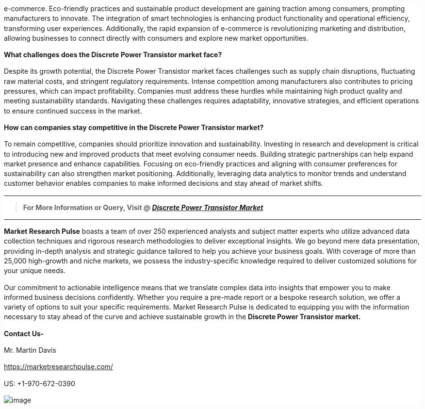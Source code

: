 e-commerce. Eco-friendly practices and sustainable product development are gaining traction among consumers, prompting manufacturers to innovate. The integration of smart technologies is enhancing product functionality and operational efficiency, transforming user experiences. Additionally, the rapid expansion of e-commerce is revolutionizing marketing and distribution, allowing businesses to connect directly with consumers and explore new market opportunities.</p><p><strong>What challenges does the Discrete Power Transistor market face?</strong></p><p>Despite its growth potential, the Discrete Power Transistor market faces challenges such as supply chain disruptions, fluctuating raw material costs, and stringent regulatory requirements. Intense competition among manufacturers also contributes to pricing pressures, which can impact profitability. Companies must address these hurdles while maintaining high product quality and meeting sustainability standards. Navigating these challenges requires adaptability, innovative strategies, and efficient operations to ensure continued success in the market.</p><p><strong>How can companies stay competitive in the Discrete Power Transistor market?</strong></p><p>To remain competitive, companies should prioritize innovation and sustainability. Investing in research and development is critical to introducing new and improved products that meet evolving consumer needs. Building strategic partnerships can help expand market presence and enhance capabilities. Focusing on eco-friendly practices and aligning with consumer preferences for sustainability can also strengthen market positioning. Additionally, leveraging data analytics to monitor trends and understand customer behavior enables companies to make informed decisions and stay ahead of market shifts.</p><hr /><blockquote><p><strong>For More Information or Query, Visit @&nbsp;<em><a href="https://marketresearchpulse.com/report/53760/discrete-power-transistor-market?utm_source=Linkedin&utm_medium=022">Discrete Power Transistor Market</a></em></strong></p></blockquote><hr /><p><strong>Market Research Pulse</strong> boasts a team of over 250 experienced analysts and subject matter experts who utilize advanced data collection techniques and rigorous research methodologies to deliver exceptional insights. We go beyond mere data presentation, providing in-depth analysis and strategic guidance tailored to help you achieve your business goals. With coverage of more than 25,000 high-growth and niche markets, we possess the industry-specific knowledge required to deliver customized solutions for your unique needs.</p><p>Our commitment to actionable intelligence means that we translate complex data into insights that empower you to make informed business decisions confidently. Whether you require a pre-made report or a bespoke research solution, we offer a variety of options to suit your specific requirements. Market Research Pulse is dedicated to equipping you with the information necessary to stay ahead of the curve and achieve sustainable growth in the <strong>Discrete Power Transistor market.</strong></p><p><strong>Contact Us-</strong></p><p>Mr. Martin Davis</p><p>https://marketresearchpulse.com/</p><p>US: +1-970-672-0390</p>
![image](https://github.com/user-attachments/assets/7a7ddcea-5c10-46fa-87c1-d53dce3cfe22)
